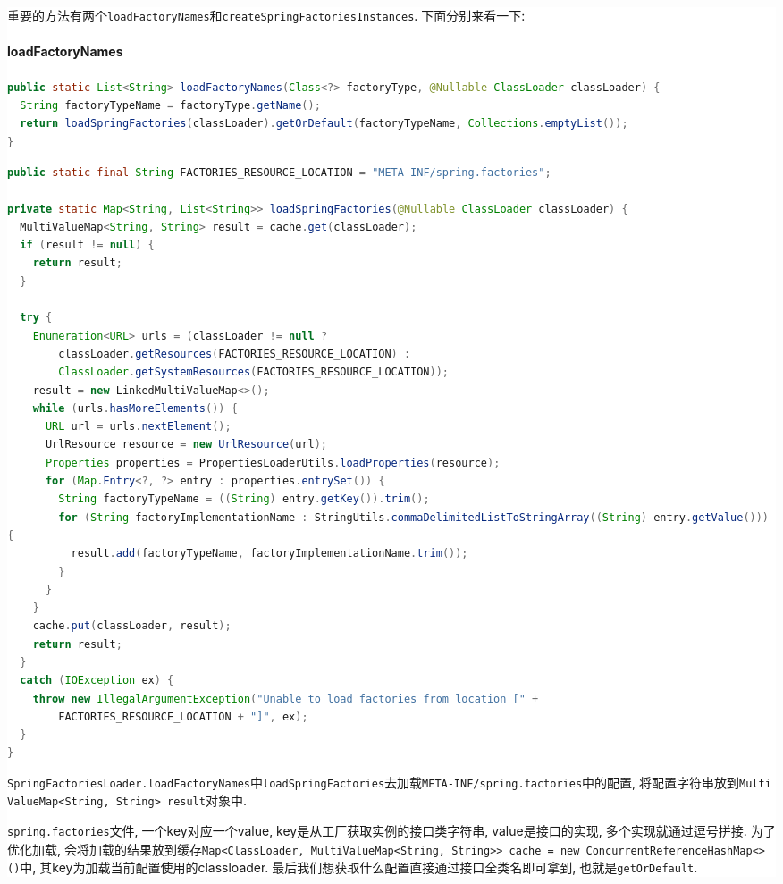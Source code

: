 重要的方法有两个`loadFactoryNames`和`createSpringFactoriesInstances`.
下面分别来看一下:

#### loadFactoryNames

```java
public static List<String> loadFactoryNames(Class<?> factoryType, @Nullable ClassLoader classLoader) {
  String factoryTypeName = factoryType.getName();
  return loadSpringFactories(classLoader).getOrDefault(factoryTypeName, Collections.emptyList());
}
```

```java
public static final String FACTORIES_RESOURCE_LOCATION = "META-INF/spring.factories";

private static Map<String, List<String>> loadSpringFactories(@Nullable ClassLoader classLoader) {
  MultiValueMap<String, String> result = cache.get(classLoader);
  if (result != null) {
    return result;
  }

  try {
    Enumeration<URL> urls = (classLoader != null ?
        classLoader.getResources(FACTORIES_RESOURCE_LOCATION) :
        ClassLoader.getSystemResources(FACTORIES_RESOURCE_LOCATION));
    result = new LinkedMultiValueMap<>();
    while (urls.hasMoreElements()) {
      URL url = urls.nextElement();
      UrlResource resource = new UrlResource(url);
      Properties properties = PropertiesLoaderUtils.loadProperties(resource);
      for (Map.Entry<?, ?> entry : properties.entrySet()) {
        String factoryTypeName = ((String) entry.getKey()).trim();
        for (String factoryImplementationName : StringUtils.commaDelimitedListToStringArray((String) entry.getValue())) {
          result.add(factoryTypeName, factoryImplementationName.trim());
        }
      }
    }
    cache.put(classLoader, result);
    return result;
  }
  catch (IOException ex) {
    throw new IllegalArgumentException("Unable to load factories from location [" +
        FACTORIES_RESOURCE_LOCATION + "]", ex);
  }
}
```

`SpringFactoriesLoader.loadFactoryNames`中`loadSpringFactories`去加载`META-INF/spring.factories`中的配置, 将配置字符串放到`MultiValueMap<String, String> result`对象中.

`spring.factories`文件, 一个key对应一个value, key是从工厂获取实例的接口类字符串, value是接口的实现, 多个实现就通过逗号拼接. 为了优化加载, 会将加载的结果放到缓存`Map<ClassLoader, MultiValueMap<String, String>> cache = new ConcurrentReferenceHashMap<>()`中, 其key为加载当前配置使用的classloader. 最后我们想获取什么配置直接通过接口全类名即可拿到, 也就是`getOrDefault`.
